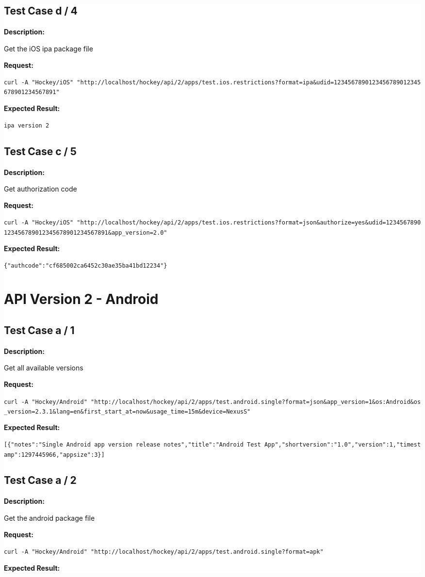 ## Test Case d / 4
**Description:**

Get the iOS ipa package file

**Request:**

	curl -A "Hockey/iOS" "http://localhost/hockey/api/2/apps/test.ios.restrictions?format=ipa&udid=1234567890123456789012345678901234567891"

**Expected Result:**

	ipa version 2

## Test Case c / 5
**Description:**

Get authorization code

**Request:**

	curl -A "Hockey/iOS" "http://localhost/hockey/api/2/apps/test.ios.restrictions?format=json&authorize=yes&udid=1234567890123456789012345678901234567891&app_version=2.0"

**Expected Result:**

	{"authcode":"cf685002ca6452c30ae35ba41bd12234"}


# API Version 2 - Android

## Test Case a / 1
**Description:**

Get all available versions

**Request:**

	curl -A "Hockey/Android" "http://localhost/hockey/api/2/apps/test.android.single?format=json&app_version=1&os:Android&os_version=2.3.1&lang=en&first_start_at=now&usage_time=15m&device=NexusS"

**Expected Result:**

	[{"notes":"Single Android app version release notes","title":"Android Test App","shortversion":"1.0","version":1,"timestamp":1297445966,"appsize":3}]

## Test Case a / 2
**Description:**

Get the android package file

**Request:**

	curl -A "Hockey/Android" "http://localhost/hockey/api/2/apps/test.android.single?format=apk"

**Expected Result:**
